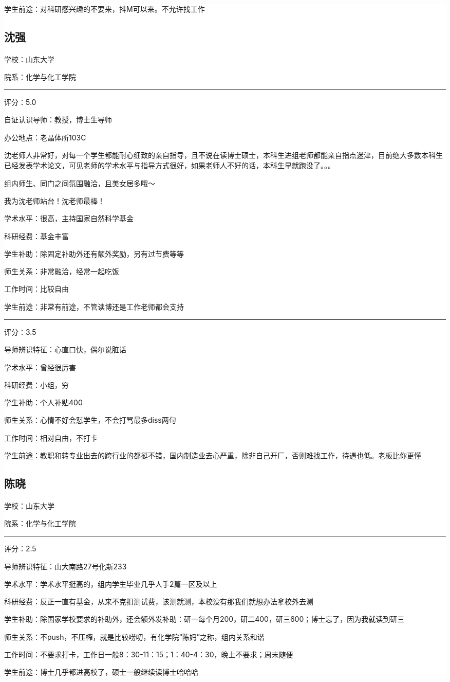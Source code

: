 学生前途：对科研感兴趣的不要来，抖M可以来。不允许找工作

## 沈强

学校：山东大学

院系：化学与化工学院

* * *

评分：5.0

自证认识导师：教授，博士生导师

办公地点：老晶体所103C

沈老师人非常好，对每一个学生都能耐心细致的亲自指导，且不说在读博士硕士，本科生进组老师都能亲自指点迷津，目前绝大多数本科生已经发表学术论文，可见老师的学术水平与指导方式很好，如果老师人不好的话，本科生早就跑没了。。。

组内师生、同门之间氛围融洽，且美女居多哦～

我为沈老师站台！沈老师最棒！

学术水平：很高，主持国家自然科学基金

科研经费：基金丰富

学生补助：除固定补助外还有额外奖励，另有过节费等等

师生关系：非常融洽，经常一起吃饭

工作时间：比较自由

学生前途：非常有前途，不管读博还是工作老师都会支持

* * *

评分：3.5

导师辨识特征：心直口快，偶尔说脏话

学术水平：曾经很厉害

科研经费：小组，穷

学生补助：个人补贴400

师生关系：心情不好会怼学生，不会打骂最多diss两句

工作时间：相对自由，不打卡

学生前途：教职和转专业出去的跨行业的都挺不错，国内制造业去心严重，除非自己开厂，否则难找工作，待遇也低。老板比你更懂

## 陈晓

学校：山东大学

院系：化学与化工学院

* * *

评分：2.5

导师辨识特征：山大南路27号化新233

学术水平：学术水平挺高的，组内学生毕业几乎人手2篇一区及以上

科研经费：反正一直有基金，从来不克扣测试费，该测就测，本校没有那我们就想办法拿校外去测

学生补助：除国家学校要求的补助外，还会额外发补助：研一每个月200，研二400，研三600；博士忘了，因为我就读到研三

师生关系：不push，不压榨，就是比较唠叨，有化学院“陈妈”之称，组内关系和谐

工作时间：不要求打卡，工作日一般8：30-11：15；1：40-4：30，晚上不要求；周末随便

学生前途：博士几乎都进高校了，硕士一般继续读博士哈哈哈
